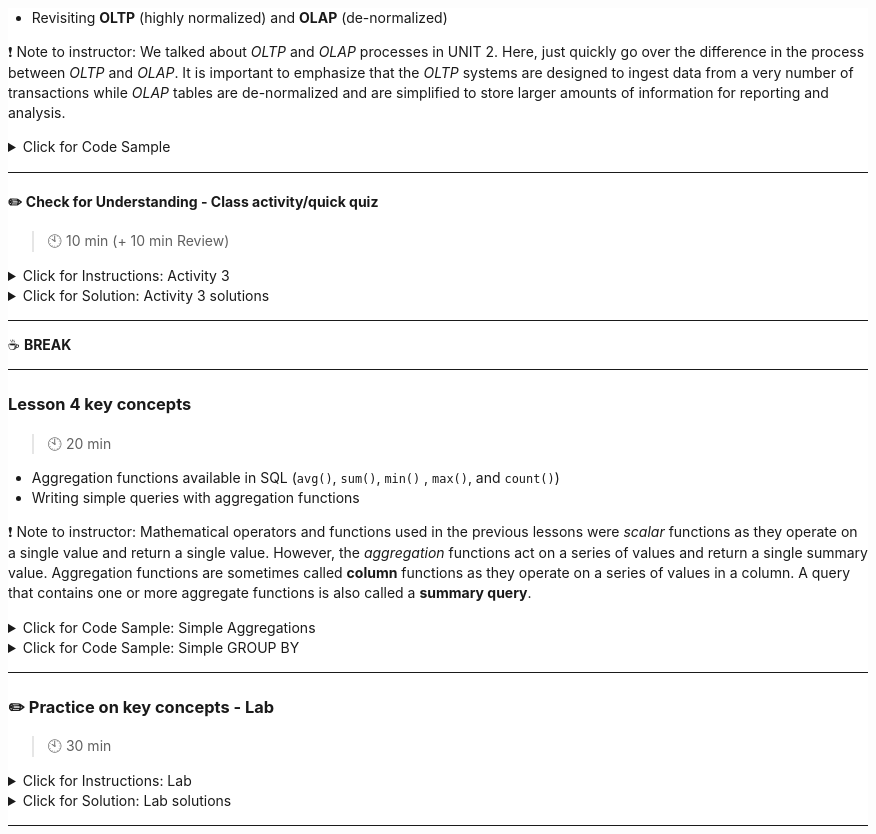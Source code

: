 - Revisiting **OLTP** (highly normalized) and **OLAP** (de-normalized)

:exclamation: Note to instructor: We talked about _OLTP_ and _OLAP_ processes in UNIT 2. Here, just quickly go over the difference in the process between _OLTP_ and _OLAP_. It is important to emphasize that the _OLTP_ systems are designed to ingest data from a very number of transactions while _OLAP_ tables are de-normalized and are simplified to store larger amounts of information for reporting and analysis.

<details><summary> Click for Code Sample </summary></details>

---

#### :pencil2: Check for Understanding - Class activity/quick quiz

> :clock10: 10 min (+ 10 min Review)

<details><summary> Click for Instructions: Activity 3 </summary></details>

<details><summary>Click for Solution: Activity 3 solutions</summary></details>

---

:coffee: **BREAK**

---

### Lesson 4 key concepts

> :clock10: 20 min

- Aggregation functions available in SQL (`avg()`, `sum()`, `min()` , `max()`, and `count()`)
- Writing simple queries with aggregation functions

:exclamation: Note to instructor: Mathematical operators and functions used in the previous lessons were _scalar_ functions as they operate on a single value and return a single value. However, the _aggregation_ functions act on a series of values and return a single summary value. Aggregation functions are sometimes called **column** functions as they operate on a series of values in a column. A query that contains one or more aggregate functions is also called a **summary query**.

<details><summary> Click for Code Sample: Simple Aggregations </summary></details>

<details><summary> Click for Code Sample: Simple GROUP BY </summary></details>

---

### :pencil2: Practice on key concepts - Lab

> :clock10: 30 min

<details><summary> Click for Instructions: Lab </summary></details>

<details><summary>Click for Solution: Lab solutions</summary></details>

---
